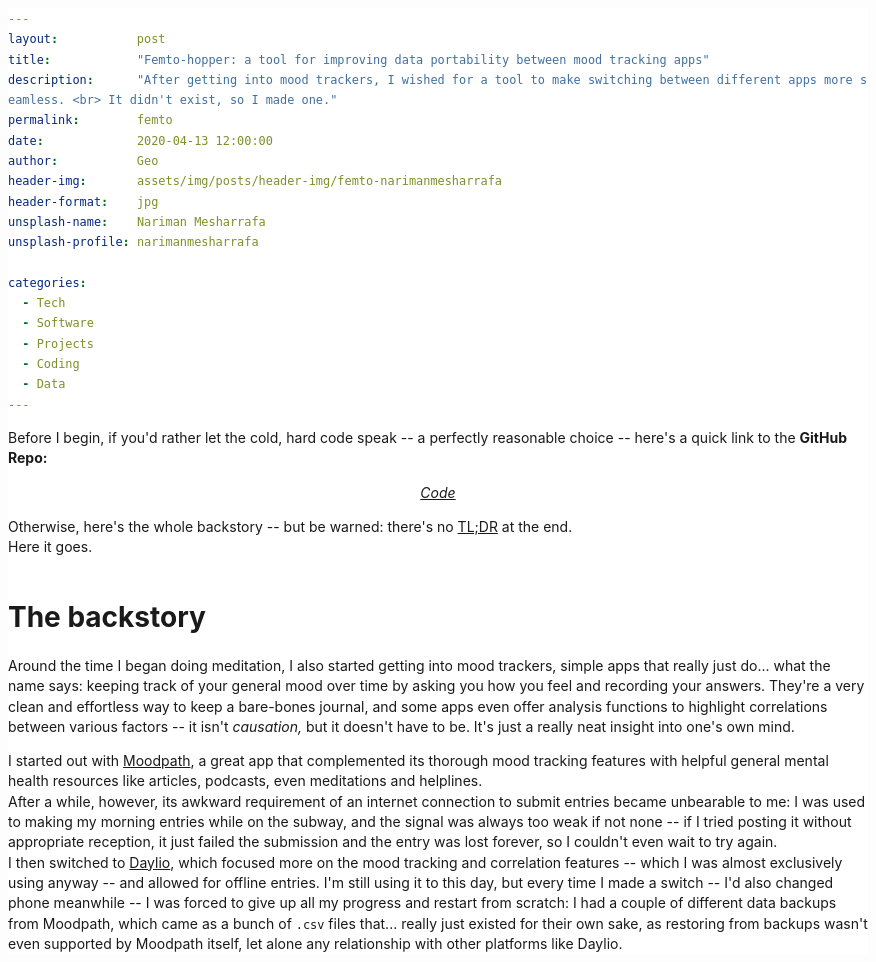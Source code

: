 ```yaml
---
layout:           post
title:            "Femto-hopper: a tool for improving data portability between mood tracking apps"
description:      "After getting into mood trackers, I wished for a tool to make switching between different apps more seamless. <br> It didn't exist, so I made one."
permalink:        femto
date:             2020-04-13 12:00:00
author:           Geo
header-img:       assets/img/posts/header-img/femto-narimanmesharrafa
header-format:    jpg
unsplash-name:    Nariman Mesharrafa
unsplash-profile: narimanmesharrafa

categories:
  - Tech
  - Software
  - Projects
  - Coding
  - Data
---
```


Before I begin, if you'd rather let the cold, hard code speak -- a perfectly reasonable choice -- here's a quick link to the **GitHub Repo:**

<p style="text-align: center">
  <a href="https://github.com/ciakkig/femto-hopper">
    <i class="fas fa-code fa-5x"> Code </i>
  </a>
</p>

Otherwise, here's the whole backstory -- but be warned: there's no [TL;DR](https://en.wikipedia.org/wiki/Wikipedia:Too_long;_didn%27t_read "Too long; didn't read on Wikipedia") at the end.    
Here it goes.

# The backstory

Around the time I began doing meditation, I also started getting into mood trackers, simple apps that really just do... what the name says: keeping track of your general mood over time by asking you how you feel and recording your answers.
They're a very clean and effortless way to keep a bare-bones journal, and some apps even offer analysis functions to highlight correlations between various factors -- it isn't *causation,* but it doesn't have to be.
It's just a really neat insight into one's own mind.

I started out with [Moodpath](https://mymoodpath.com/en), a great app that complemented its thorough mood tracking features with helpful general mental health resources like articles, podcasts, even meditations and helplines.   
After a while, however, its awkward requirement of an internet connection to submit entries became unbearable to me: I was used to making my morning entries while on the subway, and the signal was always too weak if not none -- if I tried posting it without appropriate reception, it just failed the submission and the entry was lost forever, so I couldn't even wait to try again.    
I then switched to [Daylio](https://daylio.webflow.io), which focused more on the mood tracking and correlation features -- which I was almost exclusively using anyway -- and allowed for offline entries.
I'm still using it to this day, but every time I made a switch -- I'd also changed phone meanwhile -- I was forced to give up all my progress and restart from scratch: I had a couple of different data backups from Moodpath, which came as a bunch of `.csv` files that... really just existed for their own sake, as restoring from backups wasn't even supported by Moodpath itself, let alone any relationship with other platforms like Daylio.
